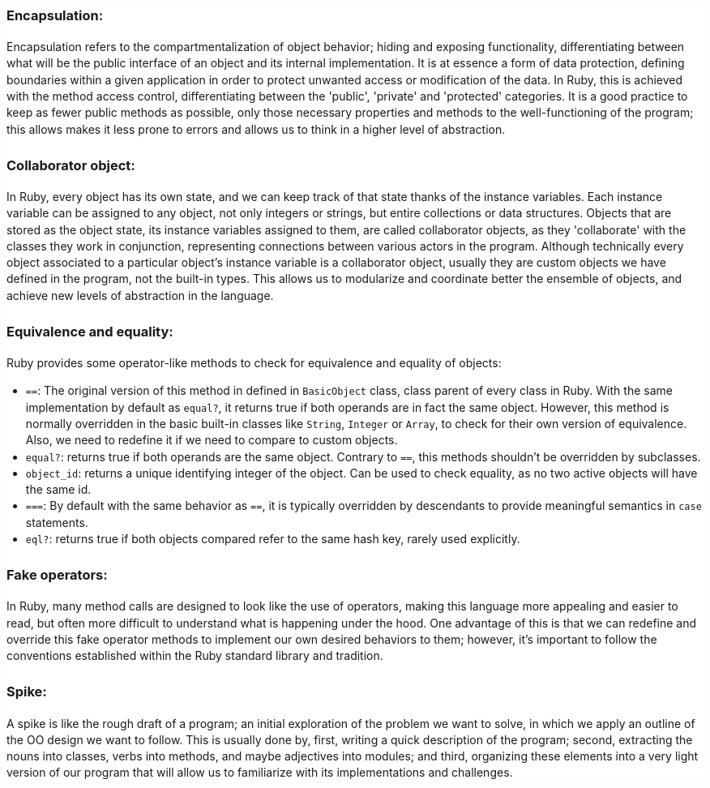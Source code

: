 ### Encapsulation:
Encapsulation refers to the compartmentalization of object behavior; hiding and exposing functionality, differentiating between what will be the public interface of an object and its internal implementation. It is at essence a form of data protection, defining boundaries within a given application in order to protect unwanted access or modification of the data. In Ruby, this is achieved with the method access control, differentiating between the 'public', 'private' and 'protected' categories. It is a good practice to keep as fewer public methods as possible, only those necessary properties and methods to the well-functioning of the program; this allows makes it less prone to errors and allows us to think in a higher level of abstraction.

### Collaborator object:
In Ruby, every object has its own state, and we can keep track of that state thanks of the instance variables. Each instance variable can be assigned to any object, not only integers or strings, but entire collections or data structures. Objects that are stored as the object state, its instance variables assigned to them, are called collaborator objects, as they 'collaborate' with the classes they work in conjunction, representing connections between various actors in the program.
Although technically every object associated to a particular object’s instance variable is a collaborator object, usually they are custom objects we have defined in the program, not the built-in types. This allows us to modularize and coordinate better the ensemble of objects, and achieve new levels of abstraction in the language.

### Equivalence and equality:
Ruby provides some operator-like methods to check for equivalence and equality of objects:
- `==`: The original version of this method in defined in `BasicObject` class, class parent of every class in Ruby. With the same implementation by default as `equal?`, it returns true if both operands are in fact the same object. However, this method is normally overridden in the basic built-in classes like `String`, `Integer` or `Array`, to check for their own version of equivalence. Also, we need to redefine it if we need to compare to custom objects.
- `equal?`: returns true if both operands are the same object. Contrary to `==`, this methods shouldn’t be overridden by subclasses.
- `object_id`: returns a unique identifying integer of the object. Can be used to check equality, as no two active objects will have the same id.
- `===`: By default with the same behavior as `==`, it is typically overridden by descendants to provide meaningful semantics in `case` statements.
- `eql?`: returns true if both objects compared refer to the same hash key, rarely used explicitly.

### Fake operators:
In Ruby, many method calls are designed to look like the use of operators, making this language more appealing and easier to read, but often more difficult to understand what is happening under the hood. One advantage of this is that we can redefine and override this fake operator methods to implement our own desired behaviors to them; however, it’s important to follow the conventions established within the Ruby standard library and tradition.

### Spike:
A spike is like the rough draft of a program; an initial exploration of the problem we want to solve, in which we apply an outline of the OO design we want to follow. This is usually done by, first, writing a quick description of the program; second, extracting the nouns into classes, verbs into methods, and maybe adjectives into modules; and third, organizing these elements into a very light version of our program that will allow us to familiarize with its implementations and challenges.

